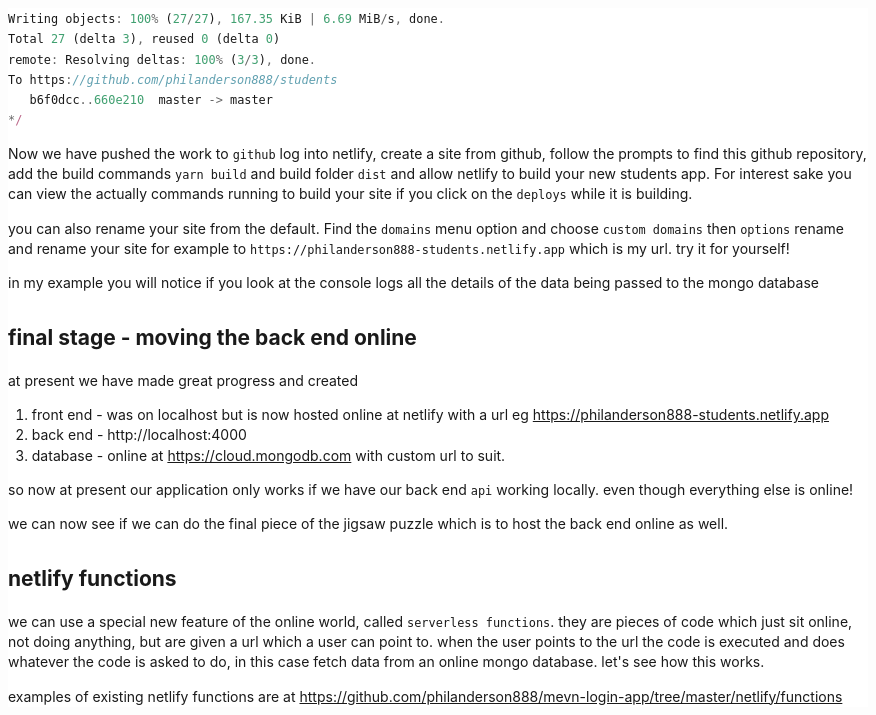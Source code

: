 ```js
Writing objects: 100% (27/27), 167.35 KiB | 6.69 MiB/s, done.
Total 27 (delta 3), reused 0 (delta 0)
remote: Resolving deltas: 100% (3/3), done.
To https://github.com/philanderson888/students
   b6f0dcc..660e210  master -> master
*/
```

Now we have pushed the work to `github` log into netlify, create a site from github, follow the prompts to find this github repository, add the build commands `yarn build` and build folder `dist` and allow netlify to build your new students app.  For interest sake you can view the actually commands running to build your site if you click on the `deploys` while it is building.

you can also rename your site from the default.  Find the `domains` menu option and choose `custom domains` then `options` rename and rename your site for example to `https://philanderson888-students.netlify.app` which is my url.  try it for yourself!
                                                                                                                                                                                                                                                                                                                                                                                                                                                                                 

in my example you will notice if you look at the console logs all the details of the data being passed to the mongo database

## final stage - moving the back end online

at present we have made great progress and created

1. front end - was on localhost but is now hosted online at netlify with a url eg https://philanderson888-students.netlify.app
2. back end - http://localhost:4000
3. database - online at https://cloud.mongodb.com with custom url to suit.


so now at present our application only works if we have our back end `api` working locally.  even though everything else is online!

we can now see if we can do the final piece of the jigsaw puzzle which is to host the back end online as well.  

## netlify functions

we can use a special new feature of the online world, called `serverless functions`.   they are pieces of code which just sit online, not doing anything, but are given a url which a user can point to.  when the user points to the url the code is executed and does whatever the code is asked to do, in this case fetch data from an online mongo database.  let's see how this works.

examples of existing netlify functions are at https://github.com/philanderson888/mevn-login-app/tree/master/netlify/functions


